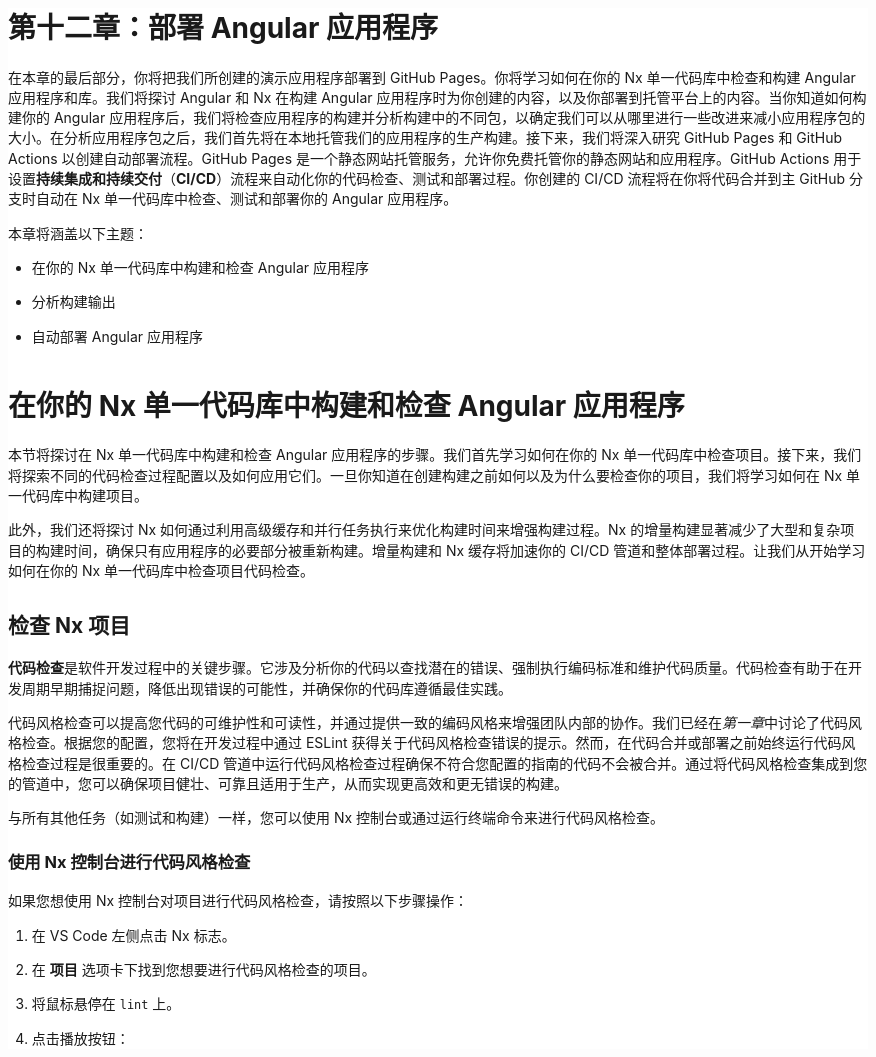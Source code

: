 

# 第十二章：部署 Angular 应用程序

在本章的最后部分，你将把我们所创建的演示应用程序部署到 GitHub Pages。你将学习如何在你的 Nx 单一代码库中检查和构建 Angular 应用程序和库。我们将探讨 Angular 和 Nx 在构建 Angular 应用程序时为你创建的内容，以及你部署到托管平台上的内容。当你知道如何构建你的 Angular 应用程序后，我们将检查应用程序的构建并分析构建中的不同包，以确定我们可以从哪里进行一些改进来减小应用程序包的大小。在分析应用程序包之后，我们首先将在本地托管我们的应用程序的生产构建。接下来，我们将深入研究 GitHub Pages 和 GitHub Actions 以创建自动部署流程。GitHub Pages 是一个静态网站托管服务，允许你免费托管你的静态网站和应用程序。GitHub Actions 用于设置**持续集成和持续交付**（**CI/CD**）流程来自动化你的代码检查、测试和部署过程。你创建的 CI/CD 流程将在你将代码合并到主 GitHub 分支时自动在 Nx 单一代码库中检查、测试和部署你的 Angular 应用程序。 

本章将涵盖以下主题：

+   在你的 Nx 单一代码库中构建和检查 Angular 应用程序

+   分析构建输出

+   自动部署 Angular 应用程序

# 在你的 Nx 单一代码库中构建和检查 Angular 应用程序

本节将探讨在 Nx 单一代码库中构建和检查 Angular 应用程序的步骤。我们首先学习如何在你的 Nx 单一代码库中检查项目。接下来，我们将探索不同的代码检查过程配置以及如何应用它们。一旦你知道在创建构建之前如何以及为什么要检查你的项目，我们将学习如何在 Nx 单一代码库中构建项目。

此外，我们还将探讨 Nx 如何通过利用高级缓存和并行任务执行来优化构建时间来增强构建过程。Nx 的增量构建显著减少了大型和复杂项目的构建时间，确保只有应用程序的必要部分被重新构建。增量构建和 Nx 缓存将加速你的 CI/CD 管道和整体部署过程。让我们从开始学习如何在你的 Nx 单一代码库中检查项目代码检查。

## 检查 Nx 项目

**代码检查**是软件开发过程中的关键步骤。它涉及分析你的代码以查找潜在的错误、强制执行编码标准和维护代码质量。代码检查有助于在开发周期早期捕捉问题，降低出现错误的可能性，并确保你的代码库遵循最佳实践。

代码风格检查可以提高您代码的可维护性和可读性，并通过提供一致的编码风格来增强团队内部的协作。我们已经在*第一章*中讨论了代码风格检查。根据您的配置，您将在开发过程中通过 ESLint 获得关于代码风格检查错误的提示。然而，在代码合并或部署之前始终运行代码风格检查过程是很重要的。在 CI/CD 管道中运行代码风格检查过程确保不符合您配置的指南的代码不会被合并。通过将代码风格检查集成到您的管道中，您可以确保项目健壮、可靠且适用于生产，从而实现更高效和更无错误的构建。

与所有其他任务（如测试和构建）一样，您可以使用 Nx 控制台或通过运行终端命令来进行代码风格检查。

### 使用 Nx 控制台进行代码风格检查

如果您想使用 Nx 控制台对项目进行代码风格检查，请按照以下步骤操作：

1.  在 VS Code 左侧点击 Nx 标志。

1.  在 **项目** 选项卡下找到您想要进行代码风格检查的项目。

1.  将鼠标悬停在 `lint` 上。

1.  点击播放按钮：
